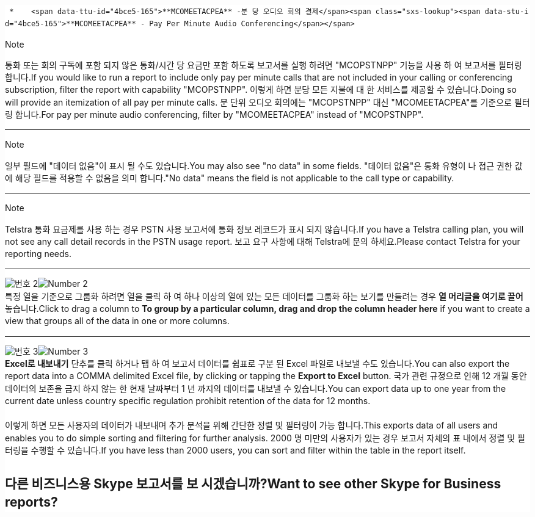      *    <span data-ttu-id="4bce5-165">**MCOMEETACPEA** -분 당 오디오 회의 결제</span><span class="sxs-lookup"><span data-stu-id="4bce5-165">**MCOMEETACPEA** - Pay Per Minute Audio Conferencing</span></span>
> [!NOTE]
> <span data-ttu-id="4bce5-166">통화 또는 회의 구독에 포함 되지 않은 통화/시간 당 요금만 포함 하도록 보고서를 실행 하려면 "MCOPSTNPP" 기능을 사용 하 여 보고서를 필터링 합니다.</span><span class="sxs-lookup"><span data-stu-id="4bce5-166">If you would like to run a report to include only pay per minute calls that are not included in your calling or conferencing subscription, filter the report with capability "MCOPSTNPP".</span></span> <span data-ttu-id="4bce5-167">이렇게 하면 분당 모든 지불에 대 한 서비스를 제공할 수 있습니다.</span><span class="sxs-lookup"><span data-stu-id="4bce5-167">Doing so will provide an itemization of all pay per minute calls.</span></span>  <span data-ttu-id="4bce5-168">분 단위 오디오 회의에는 "MCOPSTNPP" 대신 "MCOMEETACPEA"를 기준으로 필터링 합니다.</span><span class="sxs-lookup"><span data-stu-id="4bce5-168">For pay per minute audio conferencing, filter by "MCOMEETACPEA" instead of "MCOPSTNPP".</span></span>  
***
> [!NOTE]
> <span data-ttu-id="4bce5-169">일부 필드에 "데이터 없음"이 표시 될 수도 있습니다.</span><span class="sxs-lookup"><span data-stu-id="4bce5-169">You may also see "no data" in some fields.</span></span> <span data-ttu-id="4bce5-170">"데이터 없음"은 통화 유형이 나 접근 권한 값에 해당 필드를 적용할 수 없음을 의미 합니다.</span><span class="sxs-lookup"><span data-stu-id="4bce5-170">"No data" means the field is not applicable to the call type or capability.</span></span> 
***
> [!NOTE]
> <span data-ttu-id="4bce5-171">Telstra 통화 요금제를 사용 하는 경우 PSTN 사용 보고서에 통화 정보 레코드가 표시 되지 않습니다.</span><span class="sxs-lookup"><span data-stu-id="4bce5-171">If you have a Telstra calling plan, you will not see any call detail records in the PSTN usage report.</span></span> <span data-ttu-id="4bce5-172">보고 요구 사항에 대해 Telstra에 문의 하세요.</span><span class="sxs-lookup"><span data-stu-id="4bce5-172">Please contact Telstra for your reporting needs.</span></span> 
***
<span data-ttu-id="4bce5-173">![번호 2](../images/sfbcallout2.png)</span><span class="sxs-lookup"><span data-stu-id="4bce5-173">![Number 2](../images/sfbcallout2.png)</span></span><br/><span data-ttu-id="4bce5-174">특정 열을 기준으로 그룹화 하려면 열을 클릭 하 여 하나 이상의 열에 있는 모든 데이터를 그룹화 하는 보기를 만들려는 경우 **열 머리글을 여기로 끌어** 놓습니다.</span><span class="sxs-lookup"><span data-stu-id="4bce5-174">Click to drag a column to **To group by a particular column, drag and drop the column header here** if you want to create a view that groups all of the data in one or more columns.</span></span>
 ***
<span data-ttu-id="4bce5-175">![번호 3](../images/sfbcallout3.png)</span><span class="sxs-lookup"><span data-stu-id="4bce5-175">![Number 3](../images/sfbcallout3.png)</span></span><br/><span data-ttu-id="4bce5-176">**Excel로 내보내기** 단추를 클릭 하거나 탭 하 여 보고서 데이터를 쉼표로 구분 된 Excel 파일로 내보낼 수도 있습니다.</span><span class="sxs-lookup"><span data-stu-id="4bce5-176">You can also export the report data into a COMMA delimited Excel file, by clicking or tapping the **Export to Excel** button.</span></span> <span data-ttu-id="4bce5-177">국가 관련 규정으로 인해 12 개월 동안 데이터의 보존을 금지 하지 않는 한 현재 날짜부터 1 년 까지의 데이터를 내보낼 수 있습니다.</span><span class="sxs-lookup"><span data-stu-id="4bce5-177">You can export data up to one year from the current date unless country specific regulation prohibit retention of the data for 12 months.</span></span><br/><br/> <span data-ttu-id="4bce5-178">이렇게 하면 모든 사용자의 데이터가 내보내며 추가 분석을 위해 간단한 정렬 및 필터링이 가능 합니다.</span><span class="sxs-lookup"><span data-stu-id="4bce5-178">This exports data of all users and enables you to do simple sorting and filtering for further analysis.</span></span> <span data-ttu-id="4bce5-179">2000 명 미만의 사용자가 있는 경우 보고서 자체의 표 내에서 정렬 및 필터링을 수행할 수 있습니다.</span><span class="sxs-lookup"><span data-stu-id="4bce5-179">If you have less than 2000 users, you can sort and filter within the table in the report itself.</span></span> 
    
## <a name="want-to-see-other-skype-for-business-reports"></a><span data-ttu-id="4bce5-180">다른 비즈니스용 Skype 보고서를 보 시겠습니까?</span><span class="sxs-lookup"><span data-stu-id="4bce5-180">Want to see other Skype for Business reports?</span></span>
